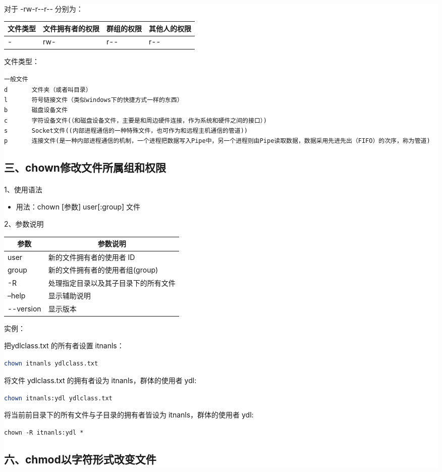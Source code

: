 对于 -rw-r--r-- 分别为：

| 文件类型 | 文件拥有者的权限 | 群组的权限 | 其他人的权限 |
| -------- | ---------------- | ---------- | ------------ |
| -        | rw-              | r--        | r--          |

文件类型：

```
一般文件
d　　　　文件夹（或者叫目录）
l　　　　符号链接文件（类似windows下的快捷方式一样的东西）
b　　　　磁盘设备文件
c　　　　字符设备文件(（和磁盘设备文件，主要是和周边硬件连接，作为系统和硬件之间的接口）)
s　　　　Socket文件((内部进程通信的一种特殊文件，也可作为和远程主机通信的管道))
p　　　　连接文件(是一种内部进程通信的机制，一个进程把数据写入Pipe中，另一个进程则由Pipe读取数据，数据采用先进先出（FIFO）的次序，称为管道)
```

## 三、chown修改文件所属组和权限

1、使用语法

- 用法：chown [参数] user[:group] 文件

2、参数说明

| 参数      | 参数说明                             |
| --------- | ------------------------------------ |
| user      | 新的文件拥有者的使用者 ID            |
| group     | 新的文件拥有者的使用者组(group)      |
| -R        | 处理指定目录以及其子目录下的所有文件 |
| –help     | 显示辅助说明                         |
| --version | 显示版本                             |

实例：

把ydlclass.txt 的所有者设置 itnanls：

```bash
chown itnanls ydlclass.txt
```

将文件 ydlclass.txt 的拥有者设为 itnanls，群体的使用者 ydl:

```bash
chown itnanls:ydl ydlclass.txt
```

将当前前目录下的所有文件与子目录的拥有者皆设为 itnanls，群体的使用者 ydl:

```text
chown -R itnanls:ydl *
```

## 六、chmod以字符形式改变文件
